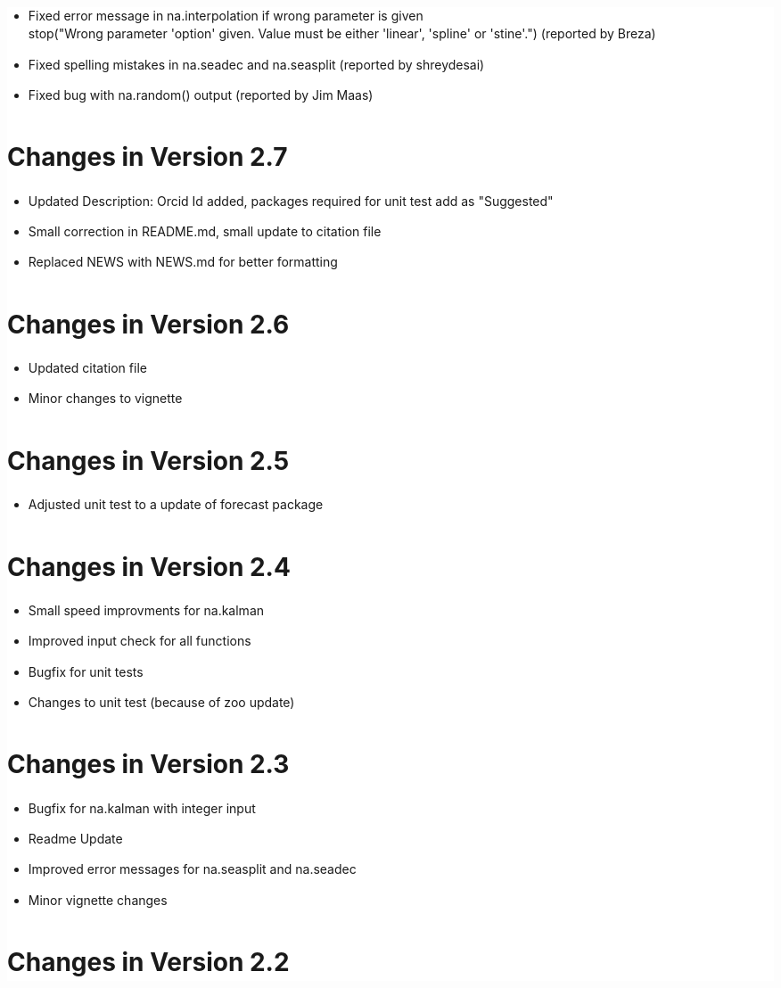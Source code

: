 * Fixed error message in na.interpolation if wrong parameter is given       
   stop("Wrong parameter 'option' given. Value must be either 'linear', 'spline' or 'stine'.")
   (reported by Breza)

* Fixed spelling mistakes in na.seadec and na.seasplit (reported by shreydesai)

* Fixed bug with na.random() output (reported by Jim Maas)


# Changes in Version 2.7

  * Updated Description: Orcid Id added, packages required for unit test add as "Suggested"

  * Small correction in README.md, small update to citation file
  
  * Replaced NEWS with NEWS.md for better formatting
  

# Changes in Version 2.6

  * Updated citation file
  
  * Minor changes to vignette


# Changes in Version 2.5

  * Adjusted unit test to a update of forecast package
  
  

# Changes in Version 2.4

  * Small speed improvments for na.kalman
  
  * Improved input check for all functions

  * Bugfix for unit tests 

  * Changes to unit test (because of zoo update)
  

# Changes in Version 2.3

  * Bugfix for na.kalman with integer input
  
  * Readme Update

  * Improved error messages for na.seasplit and na.seadec

  * Minor vignette changes


# Changes in Version 2.2
